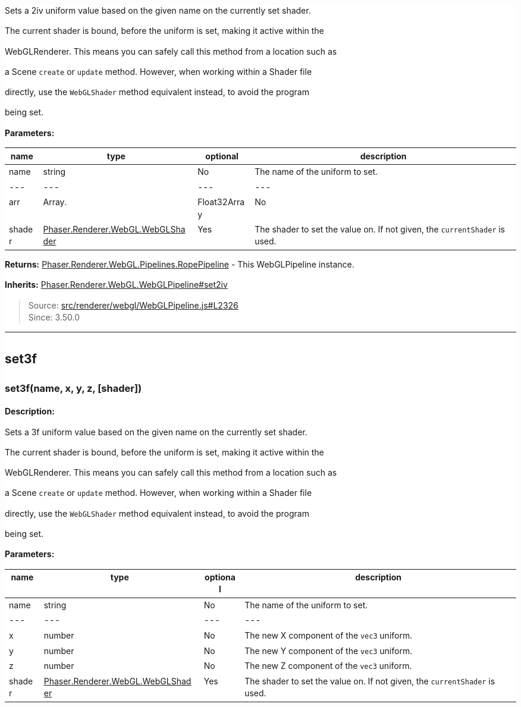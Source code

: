 Sets a 2iv uniform value based on the given name on the currently set shader.

The current shader is bound, before the uniform is set, making it active within the

WebGLRenderer. This means you can safely call this method from a location such as

a Scene `create` or `update` method. However, when working within a Shader file

directly, use the `WebGLShader` method equivalent instead, to avoid the program

being set.

**Parameters:**

| name | type | optional | description |
| --- | --- | --- | --- |
| name | string | No | The name of the uniform to set. |
| --- | --- | --- | --- |
| arr | Array.<number> | Float32Array | No | The new value to be used for the uniform variable. |
| shader | [Phaser.Renderer.WebGL.WebGLShader](renderer-webgl-webglshader.md) | Yes | The shader to set the value on. If not given, the `currentShader` is used. |

**Returns:** [Phaser.Renderer.WebGL.Pipelines.RopePipeline](renderer-webgl-pipelines-ropepipeline.md) - This WebGLPipeline instance.

**Inherits:** [Phaser.Renderer.WebGL.WebGLPipeline#set2iv](renderer-webgl-webglpipeline.md)

> Source: [src/renderer/webgl/WebGLPipeline.js#L2326](https://github.com/phaserjs/phaser/blob/v3.87.0/src/renderer/webgl/WebGLPipeline.js#L2326)  
> Since: 3.50.0

---

## set3f

### <instance> set3f(name, x, y, z, [shader])

**Description:**

Sets a 3f uniform value based on the given name on the currently set shader.

The current shader is bound, before the uniform is set, making it active within the

WebGLRenderer. This means you can safely call this method from a location such as

a Scene `create` or `update` method. However, when working within a Shader file

directly, use the `WebGLShader` method equivalent instead, to avoid the program

being set.

**Parameters:**

| name | type | optional | description |
| --- | --- | --- | --- |
| name | string | No | The name of the uniform to set. |
| --- | --- | --- | --- |
| x | number | No | The new X component of the `vec3` uniform. |
| y | number | No | The new Y component of the `vec3` uniform. |
| z | number | No | The new Z component of the `vec3` uniform. |
| shader | [Phaser.Renderer.WebGL.WebGLShader](renderer-webgl-webglshader.md) | Yes | The shader to set the value on. If not given, the `currentShader` is used. |
